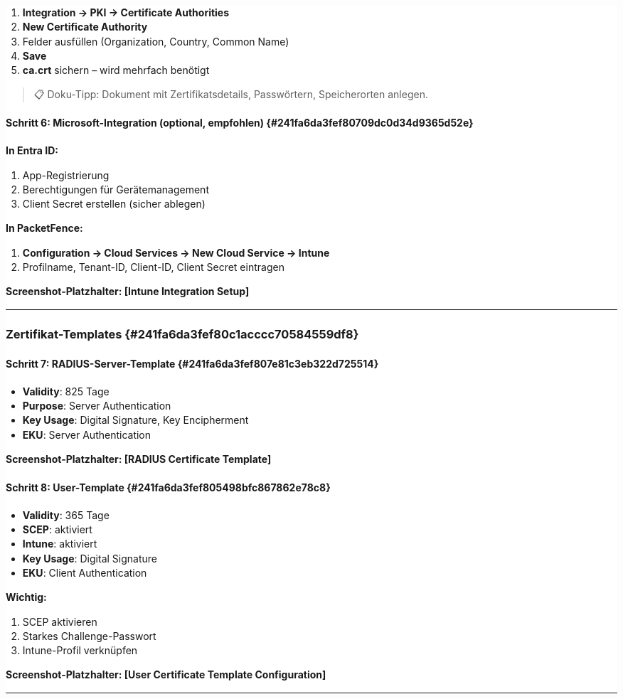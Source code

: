 1. **Integration → PKI → Certificate Authorities**
2. **New Certificate Authority**
3. Felder ausfüllen (Organization, Country, Common Name)
4. **Save**
5. **ca.crt** sichern – wird mehrfach benötigt

> 📋 Doku-Tipp: Dokument mit Zertifikatsdetails, Passwörtern, Speicherorten anlegen.

#### Schritt 6: Microsoft-Integration (optional, empfohlen) {#241fa6da3fef80709dc0d34d9365d52e}

**In Entra ID:**

1. App-Registrierung
2. Berechtigungen für Gerätemanagement
3. Client Secret erstellen (sicher ablegen)

**In PacketFence:**

1. **Configuration → Cloud Services → New Cloud Service → Intune**
2. Profilname, Tenant-ID, Client-ID, Client Secret eintragen

**Screenshot-Platzhalter: [Intune Integration Setup]**

---

### Zertifikat-Templates {#241fa6da3fef80c1acccc70584559df8}

#### Schritt 7: RADIUS-Server-Template {#241fa6da3fef807e81c3eb322d725514}

- **Validity**: 825 Tage
- **Purpose**: Server Authentication
- **Key Usage**: Digital Signature, Key Encipherment
- **EKU**: Server Authentication

**Screenshot-Platzhalter: [RADIUS Certificate Template]**

#### Schritt 8: User-Template {#241fa6da3fef805498bfc867862e78c8}

- **Validity**: 365 Tage
- **SCEP**: aktiviert
- **Intune**: aktiviert
- **Key Usage**: Digital Signature
- **EKU**: Client Authentication

**Wichtig:**

1. SCEP aktivieren
2. Starkes Challenge-Passwort
3. Intune-Profil verknüpfen

**Screenshot-Platzhalter: [User Certificate Template Configuration]**

---
